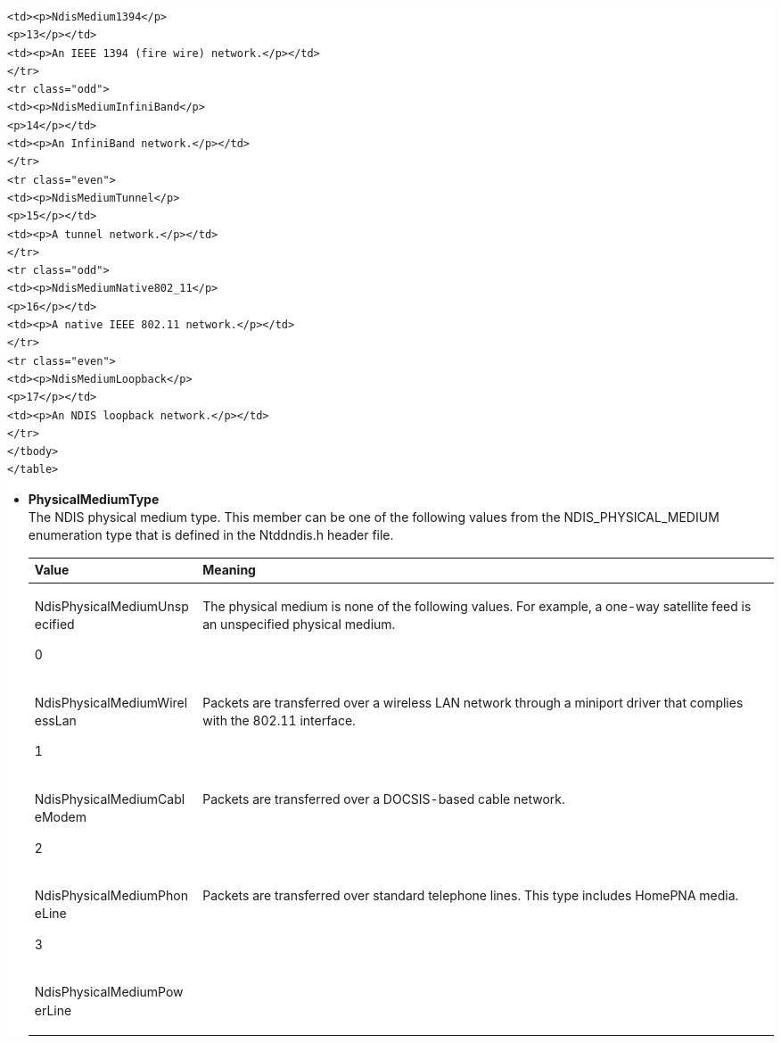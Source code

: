     <td><p>NdisMedium1394</p>
    <p>13</p></td>
    <td><p>An IEEE 1394 (fire wire) network.</p></td>
    </tr>
    <tr class="odd">
    <td><p>NdisMediumInfiniBand</p>
    <p>14</p></td>
    <td><p>An InfiniBand network.</p></td>
    </tr>
    <tr class="even">
    <td><p>NdisMediumTunnel</p>
    <p>15</p></td>
    <td><p>A tunnel network.</p></td>
    </tr>
    <tr class="odd">
    <td><p>NdisMediumNative802_11</p>
    <p>16</p></td>
    <td><p>A native IEEE 802.11 network.</p></td>
    </tr>
    <tr class="even">
    <td><p>NdisMediumLoopback</p>
    <p>17</p></td>
    <td><p>An NDIS loopback network.</p></td>
    </tr>
    </tbody>
    </table>

- **PhysicalMediumType**  
   The NDIS physical medium type. This member can be one of the following values from the NDIS\_PHYSICAL\_MEDIUM enumeration type that is defined in the Ntddndis.h header file.

    <table>
    <thead>
    <tr class="header">
    <th>Value</th>
    <th>Meaning</th>
    </tr>
    </thead>
    <tbody>
    <tr class="odd">
    <td><p>NdisPhysicalMediumUnspecified</p>
    <p>0</p></td>
    <td><p>The physical medium is none of the following values. For example, a one-way satellite feed is an unspecified physical medium.</p></td>
    </tr>
    <tr class="even">
    <td><p>NdisPhysicalMediumWirelessLan</p>
    <p>1</p></td>
    <td><p>Packets are transferred over a wireless LAN network through a miniport driver that complies with the 802.11 interface.</p></td>
    </tr>
    <tr class="odd">
    <td><p>NdisPhysicalMediumCableModem</p>
    <p>2</p></td>
    <td><p>Packets are transferred over a DOCSIS-based cable network.</p></td>
    </tr>
    <tr class="even">
    <td><p>NdisPhysicalMediumPhoneLine</p>
    <p>3</p></td>
    <td><p>Packets are transferred over standard telephone lines. This type includes HomePNA media.</p></td>
    </tr>
    <tr class="odd">
    <td><p>NdisPhysicalMediumPowerLine</p>
